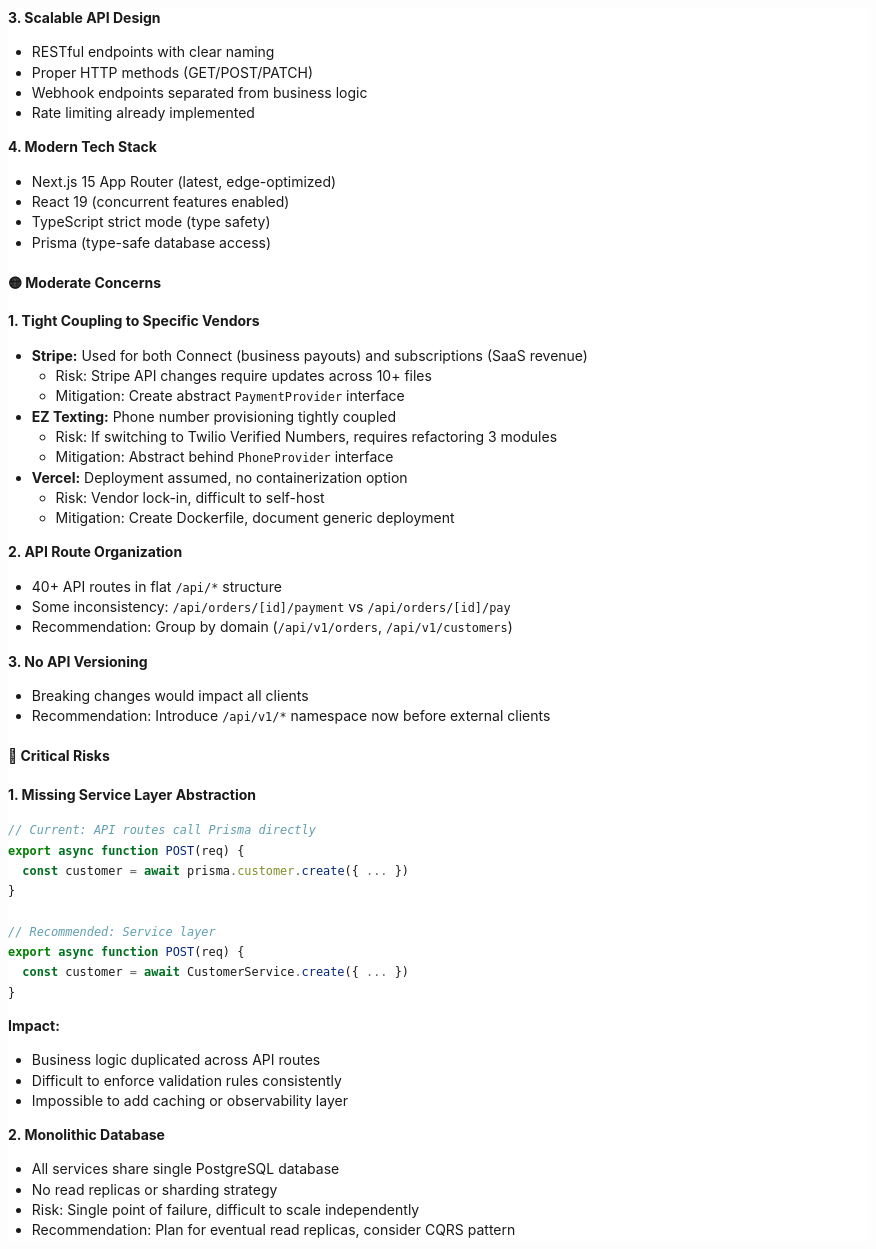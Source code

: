 **3. Scalable API Design**
- RESTful endpoints with clear naming
- Proper HTTP methods (GET/POST/PATCH)
- Webhook endpoints separated from business logic
- Rate limiting already implemented

**4. Modern Tech Stack**
- Next.js 15 App Router (latest, edge-optimized)
- React 19 (concurrent features enabled)
- TypeScript strict mode (type safety)
- Prisma (type-safe database access)

#### 🟡 Moderate Concerns

**1. Tight Coupling to Specific Vendors**
- **Stripe:** Used for both Connect (business payouts) and subscriptions (SaaS revenue)
  - Risk: Stripe API changes require updates across 10+ files
  - Mitigation: Create abstract `PaymentProvider` interface
- **EZ Texting:** Phone number provisioning tightly coupled
  - Risk: If switching to Twilio Verified Numbers, requires refactoring 3 modules
  - Mitigation: Abstract behind `PhoneProvider` interface
- **Vercel:** Deployment assumed, no containerization option
  - Risk: Vendor lock-in, difficult to self-host
  - Mitigation: Create Dockerfile, document generic deployment

**2. API Route Organization**
- 40+ API routes in flat `/api/*` structure
- Some inconsistency: `/api/orders/[id]/payment` vs `/api/orders/[id]/pay`
- Recommendation: Group by domain (`/api/v1/orders`, `/api/v1/customers`)

**3. No API Versioning**
- Breaking changes would impact all clients
- Recommendation: Introduce `/api/v1/*` namespace now before external clients

#### 🔴 Critical Risks

**1. Missing Service Layer Abstraction**
```typescript
// Current: API routes call Prisma directly
export async function POST(req) {
  const customer = await prisma.customer.create({ ... })
}

// Recommended: Service layer
export async function POST(req) {
  const customer = await CustomerService.create({ ... })
}
```
**Impact:**
- Business logic duplicated across API routes
- Difficult to enforce validation rules consistently
- Impossible to add caching or observability layer

**2. Monolithic Database**
- All services share single PostgreSQL database
- No read replicas or sharding strategy
- Risk: Single point of failure, difficult to scale independently
- Recommendation: Plan for eventual read replicas, consider CQRS pattern
